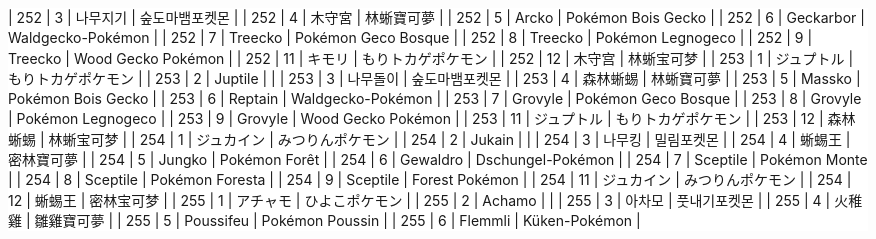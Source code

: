 | 252                | 3                 | 나무지기         | 숲도마뱀포켓몬                  |
| 252                | 4                 | 木守宮          | 林蜥寶可夢                    |
| 252                | 5                 | Arcko        | Pokémon Bois Gecko       |
| 252                | 6                 | Geckarbor    | Waldgecko-Pokémon        |
| 252                | 7                 | Treecko      | Pokémon Geco Bosque      |
| 252                | 8                 | Treecko      | Pokémon Legnogeco        |
| 252                | 9                 | Treecko      | Wood Gecko Pokémon       |
| 252                | 11                | キモリ          | もりトカゲポケモン                |
| 252                | 12                | 木守宫          | 林蜥宝可梦                    |
| 253                | 1                 | ジュプトル        | もりトカゲポケモン                |
| 253                | 2                 | Juptile      |                          |
| 253                | 3                 | 나무돌이         | 숲도마뱀포켓몬                  |
| 253                | 4                 | 森林蜥蜴         | 林蜥寶可夢                    |
| 253                | 5                 | Massko       | Pokémon Bois Gecko       |
| 253                | 6                 | Reptain      | Waldgecko-Pokémon        |
| 253                | 7                 | Grovyle      | Pokémon Geco Bosque      |
| 253                | 8                 | Grovyle      | Pokémon Legnogeco        |
| 253                | 9                 | Grovyle      | Wood Gecko Pokémon       |
| 253                | 11                | ジュプトル        | もりトカゲポケモン                |
| 253                | 12                | 森林蜥蜴         | 林蜥宝可梦                    |
| 254                | 1                 | ジュカイン        | みつりんポケモン                 |
| 254                | 2                 | Jukain       |                          |
| 254                | 3                 | 나무킹          | 밀림포켓몬                    |
| 254                | 4                 | 蜥蜴王          | 密林寶可夢                    |
| 254                | 5                 | Jungko       | Pokémon Forêt            |
| 254                | 6                 | Gewaldro     | Dschungel-Pokémon        |
| 254                | 7                 | Sceptile     | Pokémon Monte            |
| 254                | 8                 | Sceptile     | Pokémon Foresta          |
| 254                | 9                 | Sceptile     | Forest Pokémon           |
| 254                | 11                | ジュカイン        | みつりんポケモン                 |
| 254                | 12                | 蜥蜴王          | 密林宝可梦                    |
| 255                | 1                 | アチャモ         | ひよこポケモン                  |
| 255                | 2                 | Achamo       |                          |
| 255                | 3                 | 아차모          | 풋내기포켓몬                   |
| 255                | 4                 | 火稚雞          | 雛雞寶可夢                    |
| 255                | 5                 | Poussifeu    | Pokémon Poussin          |
| 255                | 6                 | Flemmli      | Küken-Pokémon            |
